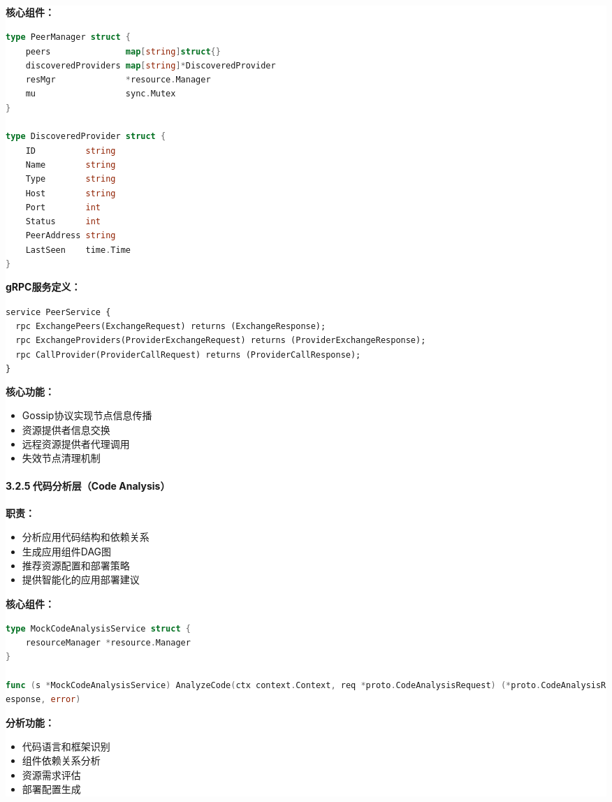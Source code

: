 **核心组件：**
```go
type PeerManager struct {
	peers               map[string]struct{}
	discoveredProviders map[string]*DiscoveredProvider
	resMgr              *resource.Manager
	mu                  sync.Mutex
}

type DiscoveredProvider struct {
	ID          string
	Name        string
	Type        string
	Host        string
	Port        int
	Status      int
	PeerAddress string
	LastSeen    time.Time
}
```

**gRPC服务定义：**
```protobuf
service PeerService {
  rpc ExchangePeers(ExchangeRequest) returns (ExchangeResponse);
  rpc ExchangeProviders(ProviderExchangeRequest) returns (ProviderExchangeResponse);
  rpc CallProvider(ProviderCallRequest) returns (ProviderCallResponse);
}
```

**核心功能：**
- Gossip协议实现节点信息传播
- 资源提供者信息交换
- 远程资源提供者代理调用
- 失效节点清理机制

#### 3.2.5 代码分析层（Code Analysis）

**职责：**
- 分析应用代码结构和依赖关系
- 生成应用组件DAG图
- 推荐资源配置和部署策略
- 提供智能化的应用部署建议

**核心组件：**
```go
type MockCodeAnalysisService struct {
	resourceManager *resource.Manager
}

func (s *MockCodeAnalysisService) AnalyzeCode(ctx context.Context, req *proto.CodeAnalysisRequest) (*proto.CodeAnalysisResponse, error)
```

**分析功能：**
- 代码语言和框架识别
- 组件依赖关系分析
- 资源需求评估
- 部署配置生成
